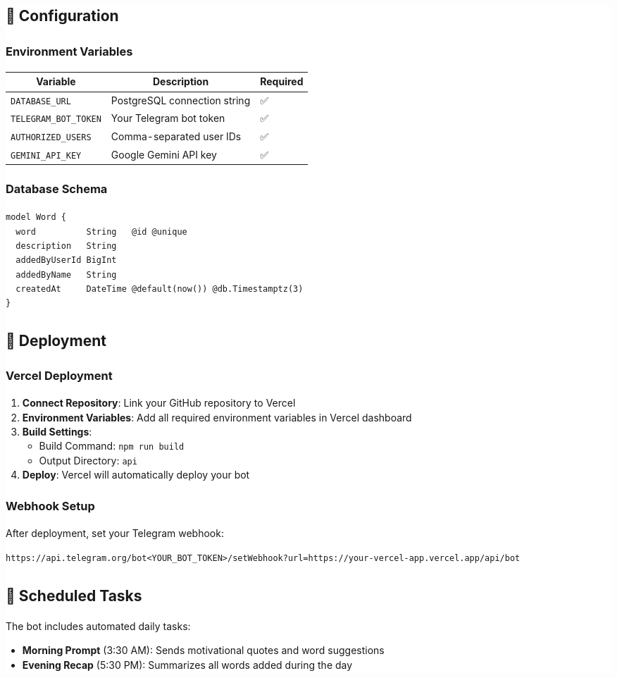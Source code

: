 ## 🔧 Configuration

### Environment Variables

| Variable | Description | Required |
|----------|-------------|----------|
| `DATABASE_URL` | PostgreSQL connection string | ✅ |
| `TELEGRAM_BOT_TOKEN` | Your Telegram bot token | ✅ |
| `AUTHORIZED_USERS` | Comma-separated user IDs | ✅ |
| `GEMINI_API_KEY` | Google Gemini API key | ✅ |

### Database Schema

```prisma
model Word {
  word          String   @id @unique
  description   String
  addedByUserId BigInt
  addedByName   String
  createdAt     DateTime @default(now()) @db.Timestamptz(3)
}
```

## 🚀 Deployment

### Vercel Deployment

1. **Connect Repository**: Link your GitHub repository to Vercel
2. **Environment Variables**: Add all required environment variables in Vercel dashboard
3. **Build Settings**: 
   - Build Command: `npm run build`
   - Output Directory: `api`
4. **Deploy**: Vercel will automatically deploy your bot

### Webhook Setup

After deployment, set your Telegram webhook:
```
https://api.telegram.org/bot<YOUR_BOT_TOKEN>/setWebhook?url=https://your-vercel-app.vercel.app/api/bot
```

## 📅 Scheduled Tasks

The bot includes automated daily tasks:

- **Morning Prompt** (3:30 AM): Sends motivational quotes and word suggestions
- **Evening Recap** (5:30 PM): Summarizes all words added during the day
